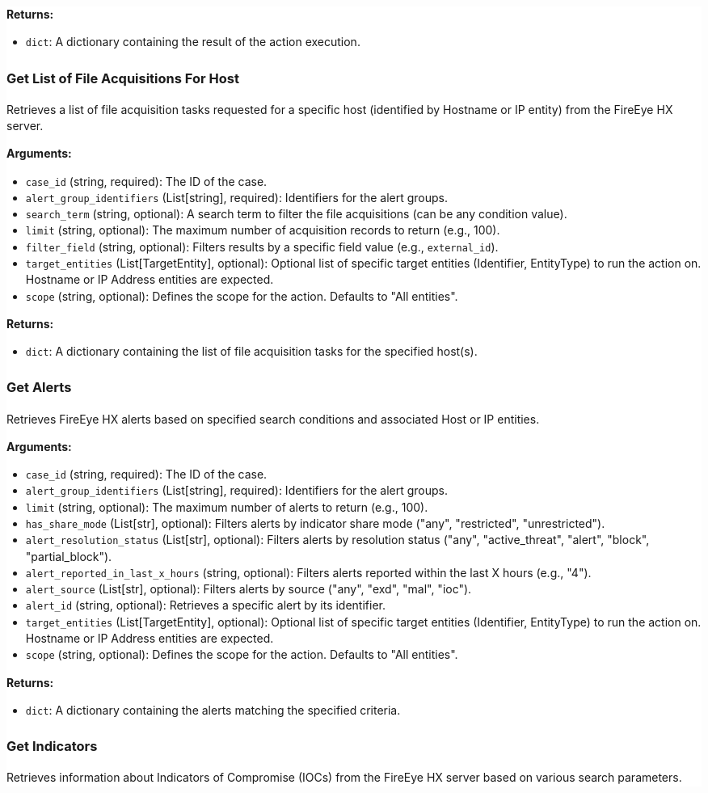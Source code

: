 **Returns:**

*   `dict`: A dictionary containing the result of the action execution.

### Get List of File Acquisitions For Host

Retrieves a list of file acquisition tasks requested for a specific host (identified by Hostname or IP entity) from the FireEye HX server.

**Arguments:**

*   `case_id` (string, required): The ID of the case.
*   `alert_group_identifiers` (List[string], required): Identifiers for the alert groups.
*   `search_term` (string, optional): A search term to filter the file acquisitions (can be any condition value).
*   `limit` (string, optional): The maximum number of acquisition records to return (e.g., 100).
*   `filter_field` (string, optional): Filters results by a specific field value (e.g., `external_id`).
*   `target_entities` (List[TargetEntity], optional): Optional list of specific target entities (Identifier, EntityType) to run the action on. Hostname or IP Address entities are expected.
*   `scope` (string, optional): Defines the scope for the action. Defaults to "All entities".

**Returns:**

*   `dict`: A dictionary containing the list of file acquisition tasks for the specified host(s).

### Get Alerts

Retrieves FireEye HX alerts based on specified search conditions and associated Host or IP entities.

**Arguments:**

*   `case_id` (string, required): The ID of the case.
*   `alert_group_identifiers` (List[string], required): Identifiers for the alert groups.
*   `limit` (string, optional): The maximum number of alerts to return (e.g., 100).
*   `has_share_mode` (List[str], optional): Filters alerts by indicator share mode ("any", "restricted", "unrestricted").
*   `alert_resolution_status` (List[str], optional): Filters alerts by resolution status ("any", "active_threat", "alert", "block", "partial_block").
*   `alert_reported_in_last_x_hours` (string, optional): Filters alerts reported within the last X hours (e.g., "4").
*   `alert_source` (List[str], optional): Filters alerts by source ("any", "exd", "mal", "ioc").
*   `alert_id` (string, optional): Retrieves a specific alert by its identifier.
*   `target_entities` (List[TargetEntity], optional): Optional list of specific target entities (Identifier, EntityType) to run the action on. Hostname or IP Address entities are expected.
*   `scope` (string, optional): Defines the scope for the action. Defaults to "All entities".

**Returns:**

*   `dict`: A dictionary containing the alerts matching the specified criteria.

### Get Indicators

Retrieves information about Indicators of Compromise (IOCs) from the FireEye HX server based on various search parameters.
